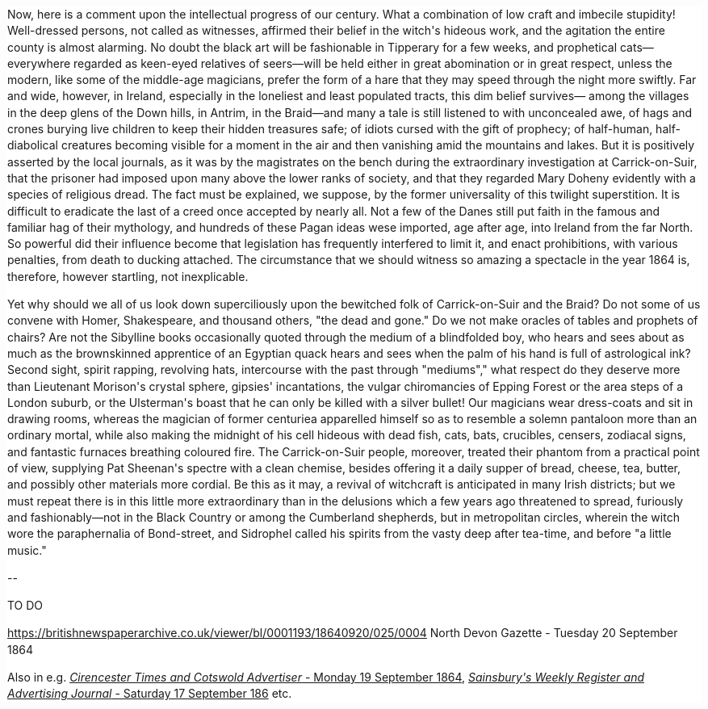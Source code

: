 Now, here is a comment upon the intellectual progress of our century. What a combination of low craft and imbecile stupidity! Well-dressed persons, not called as witnesses, affirmed their belief in the witch's hideous work, and the agitation the entire county is almost alarming. No doubt the black art will be fashionable in Tipperary for a few weeks, and prophetical cats— everywhere regarded as keen-eyed relatives of seers—will be held either in great abomination or in great respect, unless the modern, like some of the middle-age magicians, prefer the form of a hare that they may speed through the night more swiftly. Far and wide, however, in Ireland, especially in the loneliest and least populated tracts, this dim belief survives— among the villages in the deep glens of the Down hills, in Antrim, in the Braid—and many a tale is still listened to with unconcealed awe, of hags and crones burying live children to keep their hidden treasures safe; of idiots cursed with the gift of prophecy; of half-human, half-diabolical creatures becoming visible for a moment in the air and then vanishing amid the mountains and lakes. But it is positively asserted by the local journals, as it was by the magistrates on the bench during the extraordinary investigation at Carrick-on-Suir, that the prisoner had imposed upon many above the lower ranks of society, and that they regarded Mary Doheny evidently with a species of religious dread. The fact must be explained, we suppose, by the former universality of this twilight superstition. It is difficult to eradicate the last of a creed once accepted by nearly all. Not a few of the Danes still put faith in the famous and familiar hag of their mythology, and hundreds of these Pagan ideas wese imported, age after age, into Ireland from the far North. So powerful did their influence become that legislation has frequently interfered to limit it, and enact prohibitions, with various penalties, from death to ducking attached. The circumstance that we should witness so amazing a spectacle in the year 1864 is, therefore, however startling, not inexplicable.

Yet why should we all of us look down superciliously upon the bewitched folk of Carrick-on-Suir and the Braid? Do not some of us convene with Homer, Shakespeare, and thousand others, "the dead and gone." Do we not make oracles of tables and prophets of chairs? Are not the Sibylline books occasionally quoted through the medium of a blindfolded boy, who hears and sees about as much as the brownskinned apprentice of an Egyptian quack hears and sees when the palm of his hand is full of astrological ink? Second sight, spirit rapping, revolving hats, intercourse with the past through "mediums"," what respect do they deserve more than Lieutenant Morison's crystal sphere, gipsies' incantations, the vulgar chiromancies of Epping Forest or the area steps of a London suburb, or the Ulsterman's boast that he can only be killed with a silver bullet! Our magicians wear dress-coats and sit in drawing rooms, whereas the magician of former centuriea apparelled himself so as to resemble a solemn pantaloon more than an ordinary mortal, while also making the midnight of his cell hideous with dead fish, cats, bats, crucibles, censers, zodiacal signs, and fantastic furnaces breathing coloured fire. The Carrick-on-Suir people, moreover, treated their phantom from a practical point of view, supplying Pat Sheenan's spectre with a clean chemise, besides offering it a daily supper of bread, cheese, tea, butter, and possibly other materials more cordial. Be this as it may, a revival of witchcraft is anticipated in many Irish districts; but we must repeat there is in this little more extraordinary than in the delusions which a few years ago threatened to spread, furiously and fashionably—not in the Black Country or among the Cumberland shepherds, but in metropolitan circles, wherein the witch wore the paraphernalia of Bond-street, and Sidrophel called his spirits from the vasty deep after tea-time, and before "a little music."

--

TO DO

https://britishnewspaperarchive.co.uk/viewer/bl/0001193/18640920/025/0004
North Devon Gazette - Tuesday 20 September 1864

Also in e.g. [*Cirencester Times and Cotswold Advertiser* - Monday 19 September 1864](https://britishnewspaperarchive.co.uk/viewer/bl/0002215/18640919/061/0008), [*Sainsbury's Weekly Register and Advertising Journal* - Saturday 17 September 186](https://britishnewspaperarchive.co.uk/viewer/bl/0002810/18640917/031/0003) etc.
